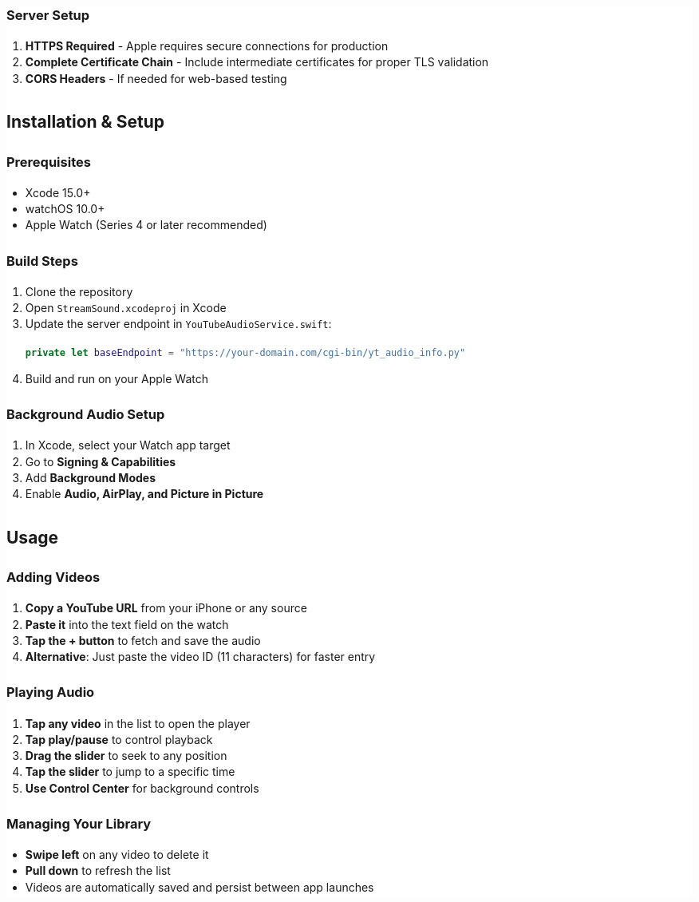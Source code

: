 ### Server Setup

1. **HTTPS Required** - Apple requires secure connections for production
2. **Complete Certificate Chain** - Include intermediate certificates for proper TLS validation
3. **CORS Headers** - If needed for web-based testing

## Installation & Setup

### Prerequisites

- Xcode 15.0+
- watchOS 10.0+
- Apple Watch (Series 4 or later recommended)

### Build Steps

1. Clone the repository
2. Open `StreamSound.xcodeproj` in Xcode
3. Update the server endpoint in `YouTubeAudioService.swift`:
   ```swift
   private let baseEndpoint = "https://your-domain.com/cgi-bin/yt_audio_info.py"
   ```
4. Build and run on your Apple Watch

### Background Audio Setup

1. In Xcode, select your Watch app target
2. Go to **Signing & Capabilities**
3. Add **Background Modes**
4. Enable **Audio, AirPlay, and Picture in Picture**

## Usage

### Adding Videos

1. **Copy a YouTube URL** from your iPhone or any source
2. **Paste it** into the text field on the watch
3. **Tap the + button** to fetch and save the audio
4. **Alternative**: Just paste the video ID (11 characters) for faster entry

### Playing Audio

1. **Tap any video** in the list to open the player
2. **Tap play/pause** to control playback
3. **Drag the slider** to seek to any position
4. **Tap the slider** to jump to a specific time
5. **Use Control Center** for background controls

### Managing Your Library

- **Swipe left** on any video to delete it
- **Pull down** to refresh the list
- Videos are automatically saved and persist between app launches
